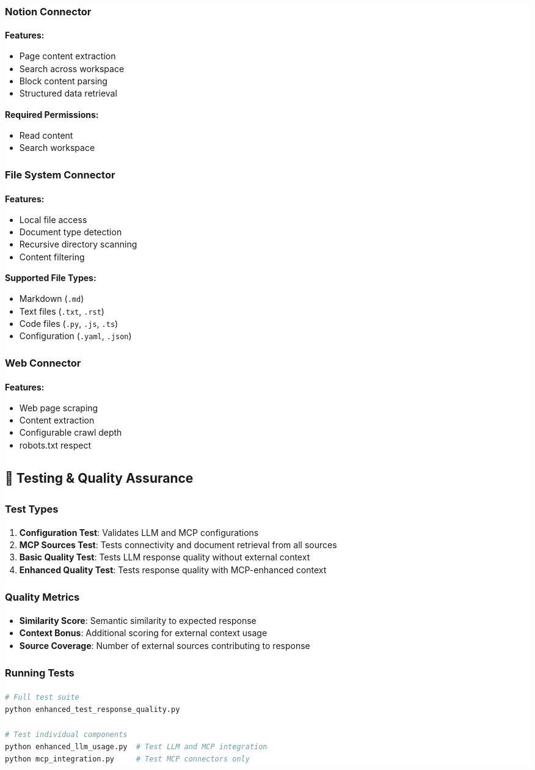 ### Notion Connector

**Features:**
- Page content extraction
- Search across workspace
- Block content parsing
- Structured data retrieval

**Required Permissions:**
- Read content
- Search workspace

### File System Connector

**Features:**
- Local file access
- Document type detection
- Recursive directory scanning
- Content filtering

**Supported File Types:**
- Markdown (`.md`)
- Text files (`.txt`, `.rst`)
- Code files (`.py`, `.js`, `.ts`)
- Configuration (`.yaml`, `.json`)

### Web Connector

**Features:**
- Web page scraping
- Content extraction
- Configurable crawl depth
- robots.txt respect

## 🧪 Testing & Quality Assurance

### Test Types

1. **Configuration Test**: Validates LLM and MCP configurations
2. **MCP Sources Test**: Tests connectivity and document retrieval from all sources
3. **Basic Quality Test**: Tests LLM response quality without external context
4. **Enhanced Quality Test**: Tests response quality with MCP-enhanced context

### Quality Metrics

- **Similarity Score**: Semantic similarity to expected response
- **Context Bonus**: Additional scoring for external context usage
- **Source Coverage**: Number of external sources contributing to response

### Running Tests

```bash
# Full test suite
python enhanced_test_response_quality.py

# Test individual components
python enhanced_llm_usage.py  # Test LLM and MCP integration
python mcp_integration.py     # Test MCP connectors only
```
